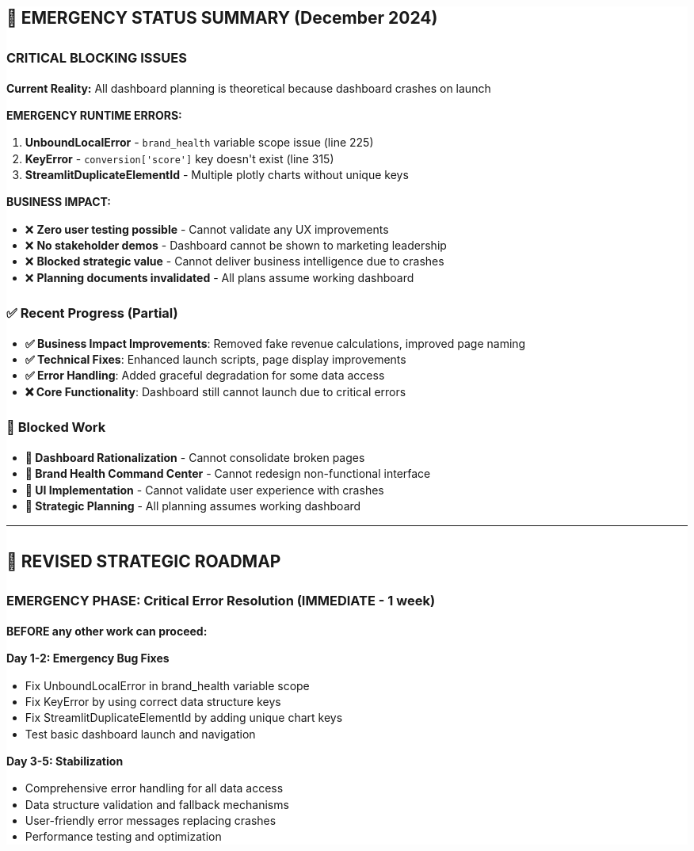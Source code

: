 
## 🚨 **EMERGENCY STATUS SUMMARY (December 2024)**

### **CRITICAL BLOCKING ISSUES**

**Current Reality:** All dashboard planning is theoretical because dashboard crashes on launch

**EMERGENCY RUNTIME ERRORS:**

1. **UnboundLocalError** - `brand_health` variable scope issue (line 225)
2. **KeyError** - `conversion['score']` key doesn't exist (line 315)
3. **StreamlitDuplicateElementId** - Multiple plotly charts without unique keys

**BUSINESS IMPACT:**

- ❌ **Zero user testing possible** - Cannot validate any UX improvements
- ❌ **No stakeholder demos** - Dashboard cannot be shown to marketing leadership
- ❌ **Blocked strategic value** - Cannot deliver business intelligence due to crashes
- ❌ **Planning documents invalidated** - All plans assume working dashboard

### ✅ **Recent Progress (Partial)**

- **✅ Business Impact Improvements**: Removed fake revenue calculations, improved page naming
- **✅ Technical Fixes**: Enhanced launch scripts, page display improvements
- **✅ Error Handling**: Added graceful degradation for some data access
- **❌ Core Functionality**: Dashboard still cannot launch due to critical errors

### 🔄 **Blocked Work**

- **🚨 Dashboard Rationalization** - Cannot consolidate broken pages
- **🚨 Brand Health Command Center** - Cannot redesign non-functional interface
- **🚨 UI Implementation** - Cannot validate user experience with crashes
- **🚨 Strategic Planning** - All planning assumes working dashboard

---

## 🎯 **REVISED STRATEGIC ROADMAP**

### **EMERGENCY PHASE: Critical Error Resolution (IMMEDIATE - 1 week)**

**BEFORE any other work can proceed:**

**Day 1-2: Emergency Bug Fixes**

- Fix UnboundLocalError in brand_health variable scope
- Fix KeyError by using correct data structure keys
- Fix StreamlitDuplicateElementId by adding unique chart keys
- Test basic dashboard launch and navigation

**Day 3-5: Stabilization**

- Comprehensive error handling for all data access
- Data structure validation and fallback mechanisms
- User-friendly error messages replacing crashes
- Performance testing and optimization
